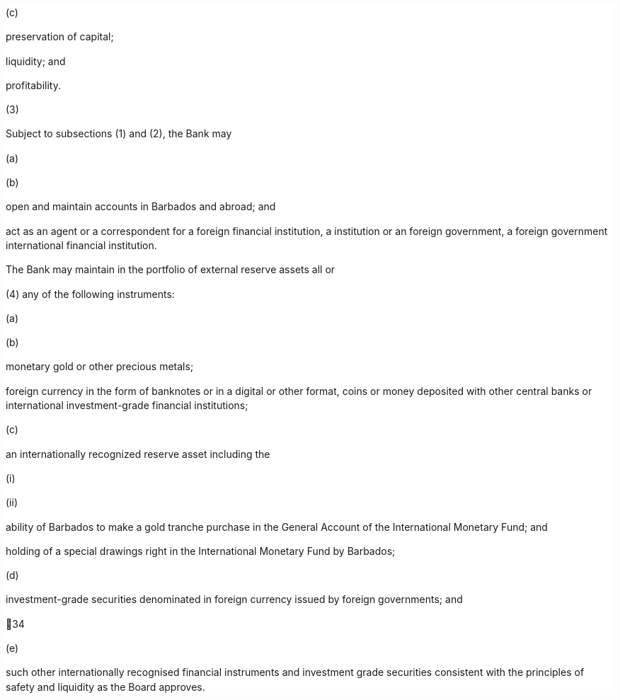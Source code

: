 (c)

preservation of capital;

liquidity; and

profitability.

(3)

Subject to subsections (1) and (2), the Bank may

(a)

(b)

open and maintain accounts in Barbados and abroad; and

act as an agent or a correspondent for a foreign financial institution, a
institution  or  an
foreign  government,  a  foreign  government
international financial institution.

The Bank may maintain in the portfolio of external reserve assets all or

(4)
any of the following instruments:

(a)

(b)

monetary gold or other precious metals;

foreign currency in the form of banknotes or in a digital or other format,
coins  or  money  deposited  with  other  central  banks  or  international
investment-grade financial institutions;

(c)

an internationally recognized reserve asset including the

(i)

(ii)

ability of Barbados to make a gold tranche purchase in the General
Account of the International Monetary Fund; and

holding of a special drawings right in the International Monetary
Fund by Barbados;

(d)

investment-grade securities denominated in foreign currency issued by
foreign governments; and

34

(e)

such  other  internationally  recognised  financial  instruments  and
investment grade securities consistent with the principles of safety and
liquidity as the Board approves.
